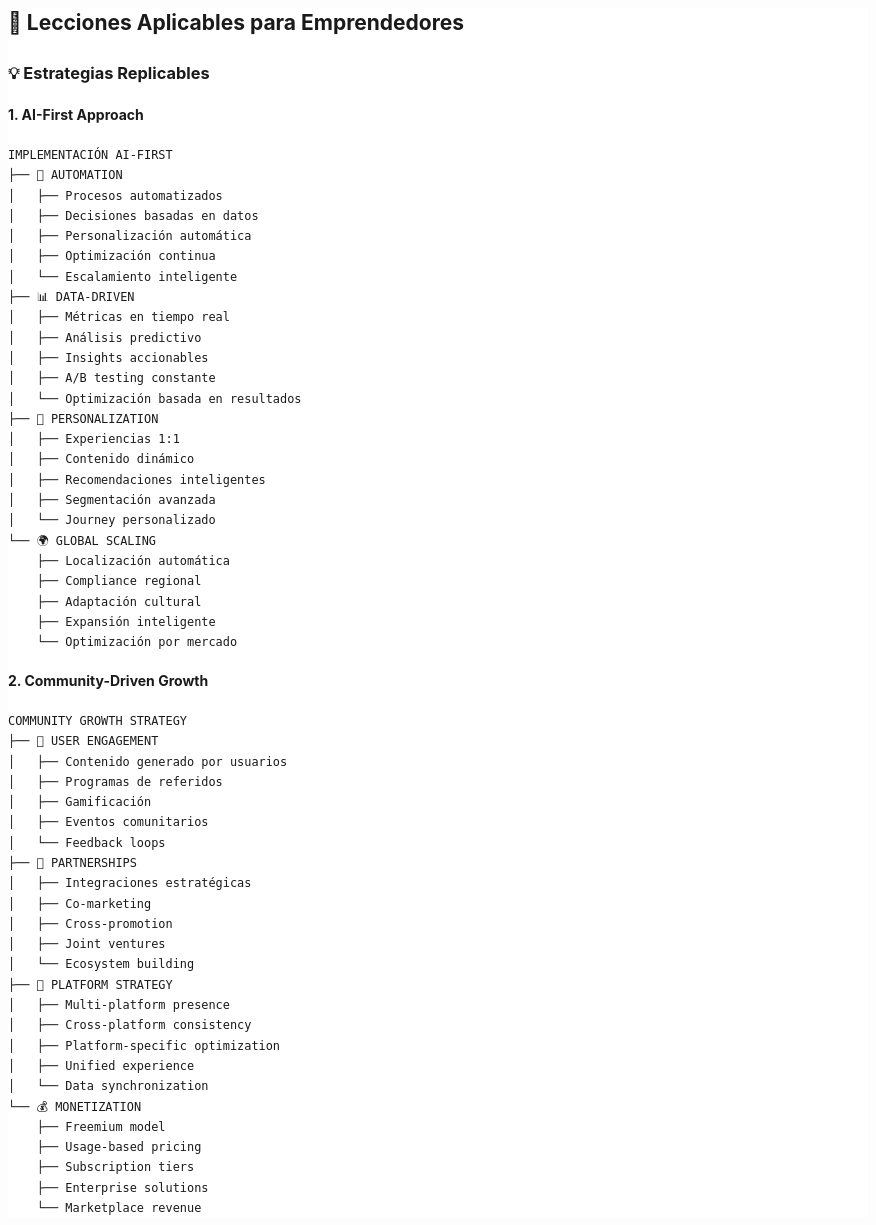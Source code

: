 ## 🚀 Lecciones Aplicables para Emprendedores

### 💡 **Estrategias Replicables**

#### **1. AI-First Approach**
```
IMPLEMENTACIÓN AI-FIRST
├── 🤖 AUTOMATION
│   ├── Procesos automatizados
│   ├── Decisiones basadas en datos
│   ├── Personalización automática
│   ├── Optimización continua
│   └── Escalamiento inteligente
├── 📊 DATA-DRIVEN
│   ├── Métricas en tiempo real
│   ├── Análisis predictivo
│   ├── Insights accionables
│   ├── A/B testing constante
│   └── Optimización basada en resultados
├── 🎯 PERSONALIZATION
│   ├── Experiencias 1:1
│   ├── Contenido dinámico
│   ├── Recomendaciones inteligentes
│   ├── Segmentación avanzada
│   └── Journey personalizado
└── 🌍 GLOBAL SCALING
    ├── Localización automática
    ├── Compliance regional
    ├── Adaptación cultural
    ├── Expansión inteligente
    └── Optimización por mercado
```

#### **2. Community-Driven Growth**
```
COMMUNITY GROWTH STRATEGY
├── 👥 USER ENGAGEMENT
│   ├── Contenido generado por usuarios
│   ├── Programas de referidos
│   ├── Gamificación
│   ├── Eventos comunitarios
│   └── Feedback loops
├── 🤝 PARTNERSHIPS
│   ├── Integraciones estratégicas
│   ├── Co-marketing
│   ├── Cross-promotion
│   ├── Joint ventures
│   └── Ecosystem building
├── 📱 PLATFORM STRATEGY
│   ├── Multi-platform presence
│   ├── Cross-platform consistency
│   ├── Platform-specific optimization
│   ├── Unified experience
│   └── Data synchronization
└── 💰 MONETIZATION
    ├── Freemium model
    ├── Usage-based pricing
    ├── Subscription tiers
    ├── Enterprise solutions
    └── Marketplace revenue
```
